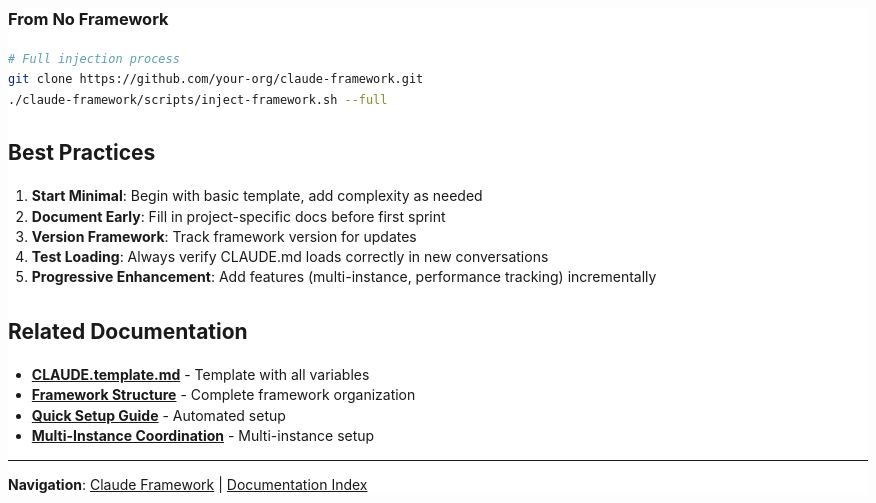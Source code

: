### From No Framework

```bash
# Full injection process
git clone https://github.com/your-org/claude-framework.git
./claude-framework/scripts/inject-framework.sh --full
```

## Best Practices

1. **Start Minimal**: Begin with basic template, add complexity as needed
2. **Document Early**: Fill in project-specific docs before first sprint
3. **Version Framework**: Track framework version for updates
4. **Test Loading**: Always verify CLAUDE.md loads correctly in new conversations
5. **Progressive Enhancement**: Add features (multi-instance, performance tracking) incrementally

## Related Documentation

- **[CLAUDE.template.md](../CLAUDE.template.md)** - Template with all variables
- **[Framework Structure](../README.md#framework-structure)** - Complete framework organization
- **[Quick Setup Guide](../templates/quick-setup-guide.md)** - Automated setup
- **[Multi-Instance Coordination](./multi-instance-coordination.md)** - Multi-instance setup

---

**Navigation**: [Claude Framework](../README.md) | [Documentation Index](./README.md)
